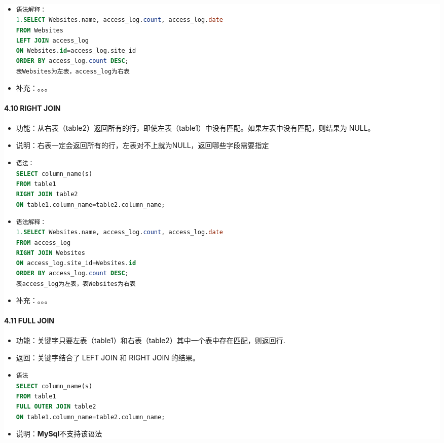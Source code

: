 - ```sql
  语法解释：
  1.SELECT Websites.name, access_log.count, access_log.date
  FROM Websites
  LEFT JOIN access_log
  ON Websites.id=access_log.site_id
  ORDER BY access_log.count DESC;
  表Websites为左表，access_log为右表
  ```

- 补充：。。。

#### 4.10 RIGHT JOIN

- 功能：从右表（table2）返回所有的行，即使左表（table1）中没有匹配。如果左表中没有匹配，则结果为 NULL。

- 说明：右表一定会返回所有的行，左表对不上就为NULL，返回哪些字段需要指定

- ```sql
  语法：
  SELECT column_name(s)
  FROM table1
  RIGHT JOIN table2
  ON table1.column_name=table2.column_name;
  ```

- ```sql
  语法解释：
  1.SELECT Websites.name, access_log.count, access_log.date
  FROM access_log
  RIGHT JOIN Websites
  ON access_log.site_id=Websites.id
  ORDER BY access_log.count DESC;
  表access_log为左表，表Websites为右表
  ```

- 补充：。。。

#### 4.11 FULL JOIN

- 功能：关键字只要左表（table1）和右表（table2）其中一个表中存在匹配，则返回行.

- 返回：关键字结合了 LEFT JOIN 和 RIGHT JOIN 的结果。

- ```sql
  语法
  SELECT column_name(s)
  FROM table1
  FULL OUTER JOIN table2
  ON table1.column_name=table2.column_name;
  ```

- 说明：**MySql**不支持该语法
